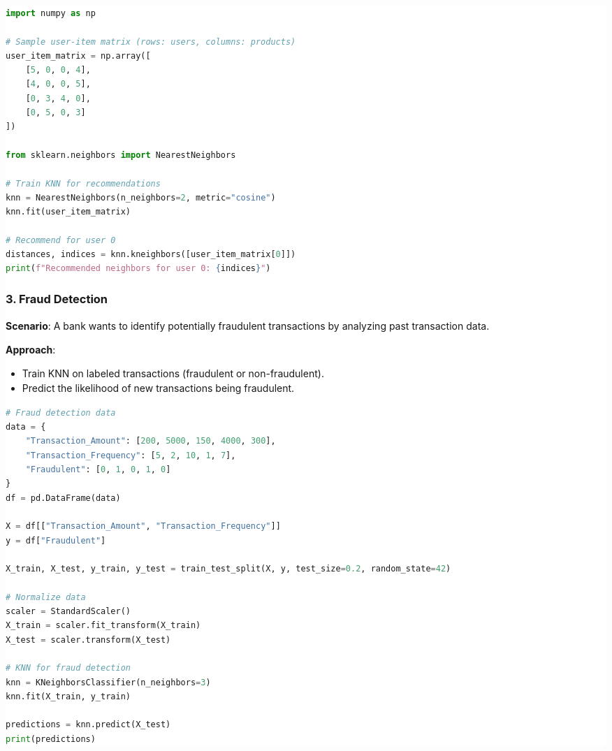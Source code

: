 ```python
import numpy as np

# Sample user-item matrix (rows: users, columns: products)
user_item_matrix = np.array([
    [5, 0, 0, 4],
    [4, 0, 0, 5],
    [0, 3, 4, 0],
    [0, 5, 0, 3]
])

from sklearn.neighbors import NearestNeighbors

# Train KNN for recommendations
knn = NearestNeighbors(n_neighbors=2, metric="cosine")
knn.fit(user_item_matrix)

# Recommend for user 0
distances, indices = knn.kneighbors([user_item_matrix[0]])
print(f"Recommended neighbors for user 0: {indices}")
```

### 3. Fraud Detection

**Scenario**: A bank wants to identify potentially fraudulent transactions by analyzing past transaction data.

**Approach**:
- Train KNN on labeled transactions (fraudulent or non-fraudulent).
- Predict the likelihood of new transactions being fraudulent.

```python
# Fraud detection data
data = {
    "Transaction_Amount": [200, 5000, 150, 4000, 300],
    "Transaction_Frequency": [5, 2, 10, 1, 7],
    "Fraudulent": [0, 1, 0, 1, 0]
}
df = pd.DataFrame(data)

X = df[["Transaction_Amount", "Transaction_Frequency"]]
y = df["Fraudulent"]

X_train, X_test, y_train, y_test = train_test_split(X, y, test_size=0.2, random_state=42)

# Normalize data
scaler = StandardScaler()
X_train = scaler.fit_transform(X_train)
X_test = scaler.transform(X_test)

# KNN for fraud detection
knn = KNeighborsClassifier(n_neighbors=3)
knn.fit(X_train, y_train)

predictions = knn.predict(X_test)
print(predictions)
```
